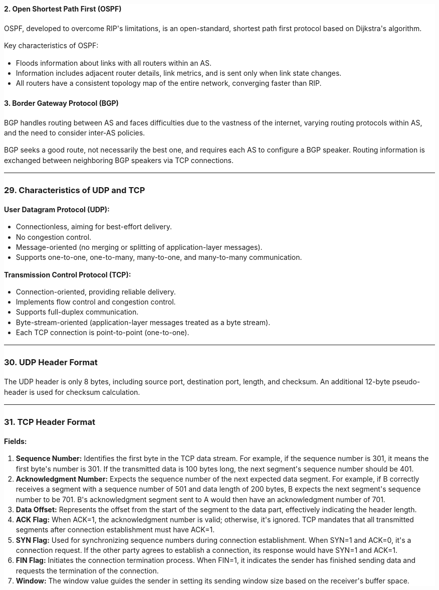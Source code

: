#### 2. **Open Shortest Path First (OSPF)**

OSPF, developed to overcome RIP's limitations, is an open-standard, shortest path first protocol based on Dijkstra's algorithm.

Key characteristics of OSPF:

- Floods information about links with all routers within an AS.
- Information includes adjacent router details, link metrics, and is sent only when link state changes.
- All routers have a consistent topology map of the entire network, converging faster than RIP.

#### 3. **Border Gateway Protocol (BGP)**

BGP handles routing between AS and faces difficulties due to the vastness of the internet, varying routing protocols within AS, and the need to consider inter-AS policies.

BGP seeks a good route, not necessarily the best one, and requires each AS to configure a BGP speaker. Routing information is exchanged between neighboring BGP speakers via TCP connections.

---

### **29. Characteristics of UDP and TCP**

**User Datagram Protocol (UDP):**
- Connectionless, aiming for best-effort delivery.
- No congestion control.
- Message-oriented (no merging or splitting of application-layer messages).
- Supports one-to-one, one-to-many, many-to-one, and many-to-many communication.

**Transmission Control Protocol (TCP):**
- Connection-oriented, providing reliable delivery.
- Implements flow control and congestion control.
- Supports full-duplex communication.
- Byte-stream-oriented (application-layer messages treated as a byte stream).
- Each TCP connection is point-to-point (one-to-one).

---

### **30. UDP Header Format**

The UDP header is only 8 bytes, including source port, destination port, length, and checksum. An additional 12-byte pseudo-header is used for checksum calculation.

---

### **31. TCP Header Format**

**Fields:**
1. **Sequence Number:** Identifies the first byte in the TCP data stream. For example, if the sequence number is 301, it means the first byte's number is 301. If the transmitted data is 100 bytes long, the next segment's sequence number should be 401.
2. **Acknowledgment Number:** Expects the sequence number of the next expected data segment. For example, if B correctly receives a segment with a sequence number of 501 and data length of 200 bytes, B expects the next segment's sequence number to be 701. B's acknowledgment segment sent to A would then have an acknowledgment number of 701.
3. **Data Offset:** Represents the offset from the start of the segment to the data part, effectively indicating the header length.
4. **ACK Flag:** When ACK=1, the acknowledgment number is valid; otherwise, it's ignored. TCP mandates that all transmitted segments after connection establishment must have ACK=1.
5. **SYN Flag:** Used for synchronizing sequence numbers during connection establishment. When SYN=1 and ACK=0, it's a connection request. If the other party agrees to establish a connection, its response would have SYN=1 and ACK=1.
6. **FIN Flag:** Initiates the connection termination process. When FIN=1, it indicates the sender has finished sending data and requests the termination of the connection.
7. **Window:** The window value guides the sender in setting its sending window size based on the receiver's buffer space. 
